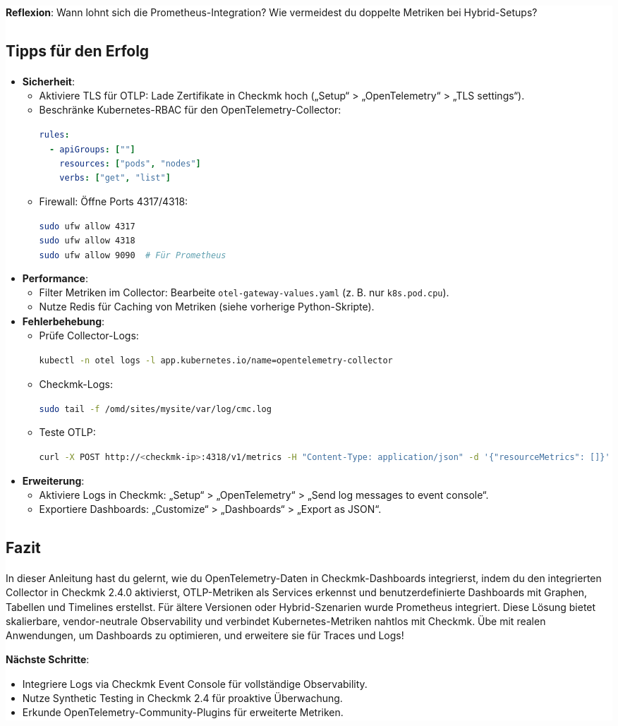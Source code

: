 **Reflexion**: Wann lohnt sich die Prometheus-Integration? Wie vermeidest du doppelte Metriken bei Hybrid-Setups?

## Tipps für den Erfolg
- **Sicherheit**:
  - Aktiviere TLS für OTLP: Lade Zertifikate in Checkmk hoch („Setup“ > „OpenTelemetry“ > „TLS settings“).
  - Beschränke Kubernetes-RBAC für den OpenTelemetry-Collector:
    ```yaml
    rules:
      - apiGroups: [""]
        resources: ["pods", "nodes"]
        verbs: ["get", "list"]
    ```
  - Firewall: Öffne Ports 4317/4318:
    ```bash
    sudo ufw allow 4317
    sudo ufw allow 4318
    sudo ufw allow 9090  # Für Prometheus
    ```
- **Performance**:
  - Filter Metriken im Collector: Bearbeite `otel-gateway-values.yaml` (z. B. nur `k8s.pod.cpu`).
  - Nutze Redis für Caching von Metriken (siehe vorherige Python-Skripte).
- **Fehlerbehebung**:
  - Prüfe Collector-Logs:
    ```bash
    kubectl -n otel logs -l app.kubernetes.io/name=opentelemetry-collector
    ```
  - Checkmk-Logs:
    ```bash
    sudo tail -f /omd/sites/mysite/var/log/cmc.log
    ```
  - Teste OTLP:
    ```bash
    curl -X POST http://<checkmk-ip>:4318/v1/metrics -H "Content-Type: application/json" -d '{"resourceMetrics": []}'
    ```
- **Erweiterung**:
  - Aktiviere Logs in Checkmk: „Setup“ > „OpenTelemetry“ > „Send log messages to event console“.
  - Exportiere Dashboards: „Customize“ > „Dashboards“ > „Export as JSON“.

## Fazit
In dieser Anleitung hast du gelernt, wie du OpenTelemetry-Daten in Checkmk-Dashboards integrierst, indem du den integrierten Collector in Checkmk 2.4.0 aktivierst, OTLP-Metriken als Services erkennst und benutzerdefinierte Dashboards mit Graphen, Tabellen und Timelines erstellst. Für ältere Versionen oder Hybrid-Szenarien wurde Prometheus integriert. Diese Lösung bietet skalierbare, vendor-neutrale Observability und verbindet Kubernetes-Metriken nahtlos mit Checkmk. Übe mit realen Anwendungen, um Dashboards zu optimieren, und erweitere sie für Traces und Logs!

**Nächste Schritte**:
- Integriere Logs via Checkmk Event Console für vollständige Observability.
- Nutze Synthetic Testing in Checkmk 2.4 für proaktive Überwachung.
- Erkunde OpenTelemetry-Community-Plugins für erweiterte Metriken.
